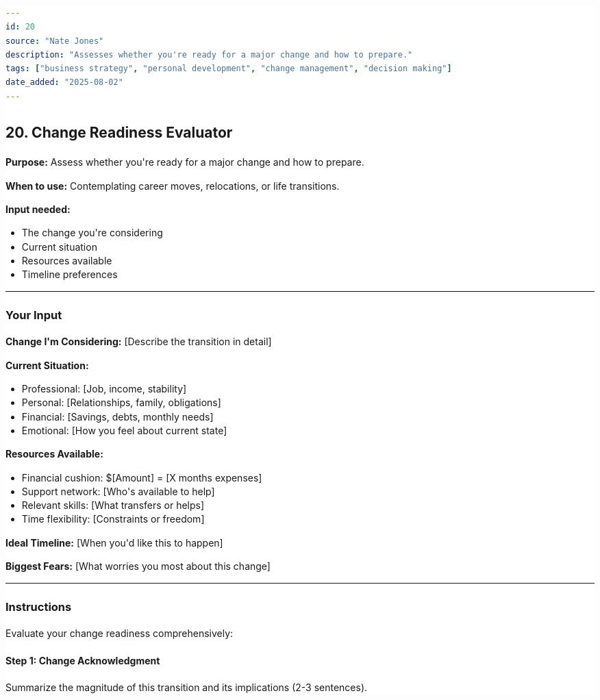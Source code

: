 ```yaml
---
id: 20
source: "Nate Jones"
description: "Assesses whether you're ready for a major change and how to prepare."
tags: ["business strategy", "personal development", "change management", "decision making"]
date_added: "2025-08-02"
---
```


## 20\. Change Readiness Evaluator

**Purpose:** Assess whether you're ready for a major change and how to prepare.

**When to use:** Contemplating career moves, relocations, or life transitions.

**Input needed:**

* The change you're considering  
* Current situation  
* Resources available  
* Timeline preferences

---

### **Your Input**

**Change I'm Considering:** \[Describe the transition in detail\]

**Current Situation:**

* Professional: \[Job, income, stability\]  
* Personal: \[Relationships, family, obligations\]  
* Financial: \[Savings, debts, monthly needs\]  
* Emotional: \[How you feel about current state\]

**Resources Available:**

* Financial cushion: $\[Amount\] \= \[X months expenses\]  
* Support network: \[Who's available to help\]  
* Relevant skills: \[What transfers or helps\]  
* Time flexibility: \[Constraints or freedom\]

**Ideal Timeline:** \[When you'd like this to happen\]

**Biggest Fears:** \[What worries you most about this change\]

---

### **Instructions**

Evaluate your change readiness comprehensively:

#### **Step 1: Change Acknowledgment**

Summarize the magnitude of this transition and its implications (2-3 sentences).
